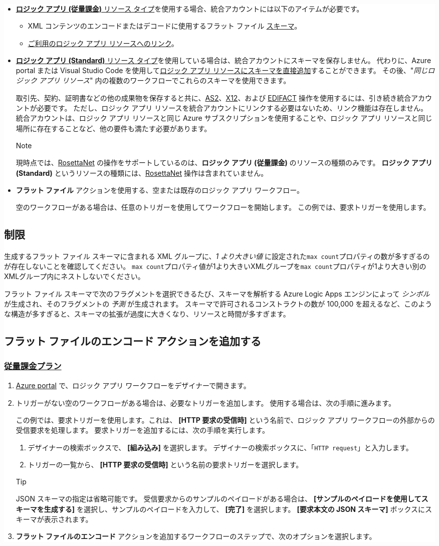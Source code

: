  * [**ロジック アプリ (従量課金)** リソース タイプ](logic-apps-overview.md#resource-type-and-host-environment-differences)を使用する場合、統合アカウントには以下のアイテムが必要です。

    * XML コンテンツのエンコードまたはデコードに使用するフラット ファイル [スキーマ](logic-apps-enterprise-integration-schemas.md)。

    * [ご利用のロジック アプリ リソースへのリンク](logic-apps-enterprise-integration-create-integration-account.md#link-account)。

  * [**ロジック アプリ (Standard)** リソース タイプ](logic-apps-overview.md#resource-type-and-host-environment-differences)を使用している場合は、統合アカウントにスキーマを保存しません。 代わりに、Azure portal または Visual Studio Code を使用して[ロジック アプリ リソースにスキーマを直接追加](logic-apps-enterprise-integration-schemas.md)することができます。 その後、"*同じロジック アプリ リソース*" 内の複数のワークフローでこれらのスキーマを使用できます。

    取引先、契約、証明書などの他の成果物を保存すると共に、[AS2](logic-apps-enterprise-integration-as2.md)、[X12](logic-apps-enterprise-integration-x12.md)、および [EDIFACT](logic-apps-enterprise-integration-edifact.md) 操作を使用するには、引き続き統合アカウントが必要です。 ただし、ロジック アプリ リソースを統合アカウントにリンクする必要はないため、リンク機能は存在しません。 統合アカウントは、ロジック アプリ リソースと同じ Azure サブスクリプションを使用することや、ロジック アプリ リソースと同じ場所に存在することなど、他の要件も満たす必要があります。

    > [!NOTE]
    > 現時点では、[RosettaNet](logic-apps-enterprise-integration-rosettanet.md) の操作をサポートしているのは、**ロジック アプリ (従量課金)** のリソースの種類のみです。 **ロジック アプリ (Standard)** というリソースの種類には、[RosettaNet](logic-apps-enterprise-integration-rosettanet.md) 操作は含まれていません。

* **フラット ファイル** アクションを使用する、空または既存のロジック アプリ ワークフロー。

  空のワークフローがある場合は、任意のトリガーを使用してワークフローを開始します。 この例では、要求トリガーを使用します。

## <a name="limits"></a>制限

生成するフラット ファイル スキーマに含まれる XML グループに、*1 より大きい値* に設定された`max count`プロパティの数が多すぎるのが存在しないことを確認してください。 `max count`プロパティ値が1より大きいXMLグループを`max count`プロパティが1より大きい別のXMLグループ内にネストしないでください。

フラット ファイル スキーマで次のフラグメントを選択できるたび、スキーマを解析する Azure Logic Apps エンジンによって *シンボル* が生成され、そのフラグメントの *予測* が生成されます。 スキーマで許可されるコンストラクトの数が 100,000 を超えるなど、このような構造が多すぎると、スキーマの拡張が過度に大きくなり、リソースと時間が多すぎます。

## <a name="add-flat-file-encoding-action"></a>フラット ファイルのエンコード アクションを追加する

### <a name="consumption"></a>[従量課金プラン](#tab/consumption)

1. [Azure portal](https://portal.azure.com) で、ロジック アプリ ワークフローをデザイナーで開きます。

1. トリガーがない空のワークフローがある場合は、必要なトリガーを追加します。 使用する場合は、次の手順に進みます。

   この例では、要求トリガーを使用します。これは、 **[HTTP 要求の受信時]** という名前で、ロジック アプリ ワークフローの外部からの受信要求を処理します。 要求トリガーを追加するには、次の手順を実行します。

   1. デザイナーの検索ボックスで、 **[組み込み]** を選択します。 デザイナーの検索ボックスに、「`HTTP request`」と入力します。

   1. トリガーの一覧から、 **[HTTP 要求の受信時]** という名前の要求トリガーを選択します。

   > [!TIP]
   > JSON スキーマの指定は省略可能です。 受信要求からのサンプルのペイロードがある場合は、 **[サンプルのペイロードを使用してスキーマを生成する]** を選択し、サンプルのペイロードを入力して、 **[完了]** を選択します。 **[要求本文の JSON スキーマ]** ボックスにスキーマが表示されます。

1. **フラット ファイルのエンコード** アクションを追加するワークフローのステップで、次のオプションを選択します。
